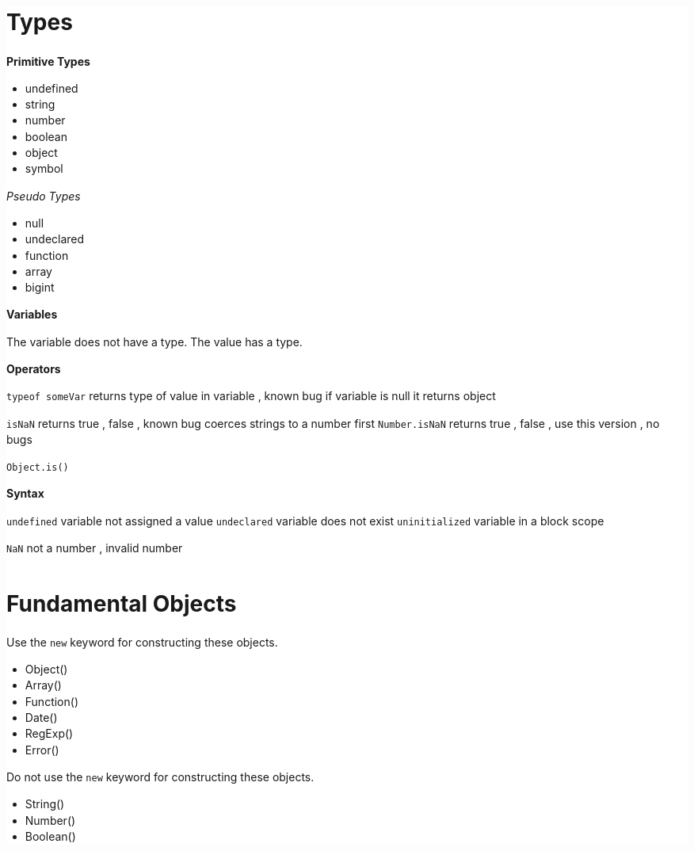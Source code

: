 # Types

**Primitive Types**

- undefined
- string
- number
- boolean
- object
- symbol

*Pseudo Types*
- null
- undeclared
- function
- array
- bigint

**Variables**

The variable does not have a type.
The value has a type.

**Operators**

`typeof someVar` returns type of value in variable , known bug if variable is null it returns object

`isNaN` returns true , false , known bug coerces strings to a number first
`Number.isNaN` returns true , false , use this version , no bugs

`Object.is()` 

**Syntax**

`undefined` variable not assigned a value
`undeclared` variable does not exist
`uninitialized` variable in a block scope

`NaN` not a number , invalid number

# Fundamental Objects

Use the `new` keyword for constructing these objects.

- Object()
- Array()
- Function()
- Date()
- RegExp()
- Error()

Do not use the `new` keyword for constructing these objects.

- String()
- Number()
- Boolean()
